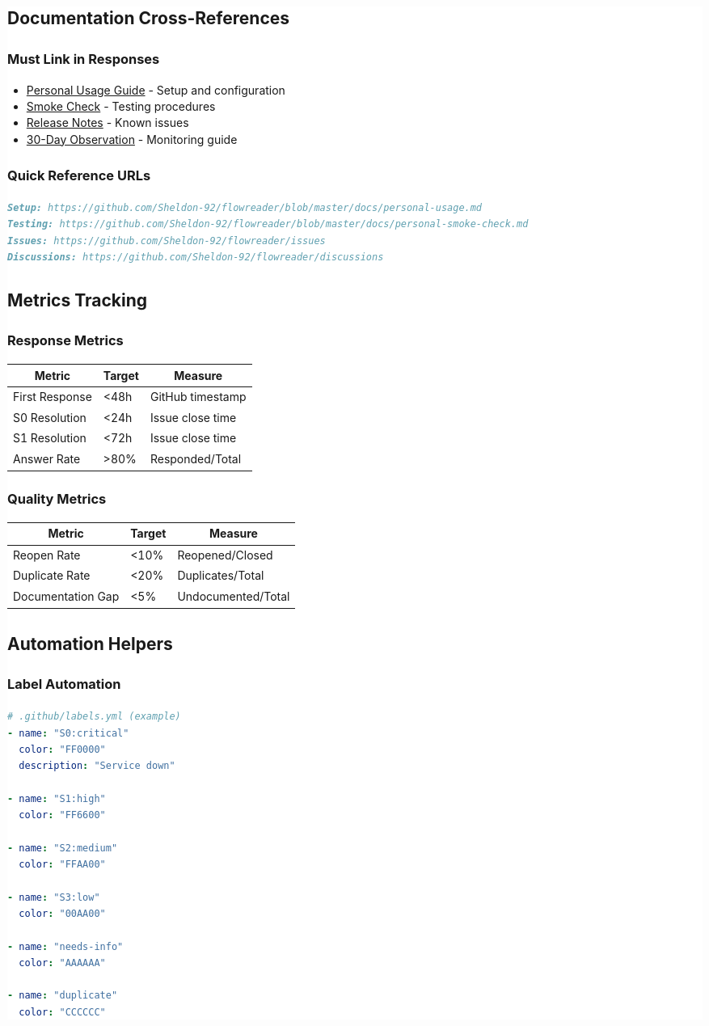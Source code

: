 ## Documentation Cross-References

### Must Link in Responses
- [Personal Usage Guide](../personal-usage.md) - Setup and configuration
- [Smoke Check](../personal-smoke-check.md) - Testing procedures
- [Release Notes](../../RELEASE_NOTES_v0.9_personal_ready.md) - Known issues
- [30-Day Observation](./30_day_observation.md) - Monitoring guide

### Quick Reference URLs
```markdown
Setup: https://github.com/Sheldon-92/flowreader/blob/master/docs/personal-usage.md
Testing: https://github.com/Sheldon-92/flowreader/blob/master/docs/personal-smoke-check.md
Issues: https://github.com/Sheldon-92/flowreader/issues
Discussions: https://github.com/Sheldon-92/flowreader/discussions
```

## Metrics Tracking

### Response Metrics
| Metric | Target | Measure |
|--------|--------|---------|
| First Response | <48h | GitHub timestamp |
| S0 Resolution | <24h | Issue close time |
| S1 Resolution | <72h | Issue close time |
| Answer Rate | >80% | Responded/Total |

### Quality Metrics
| Metric | Target | Measure |
|--------|--------|---------|
| Reopen Rate | <10% | Reopened/Closed |
| Duplicate Rate | <20% | Duplicates/Total |
| Documentation Gap | <5% | Undocumented/Total |

## Automation Helpers

### Label Automation
```yaml
# .github/labels.yml (example)
- name: "S0:critical"
  color: "FF0000"
  description: "Service down"

- name: "S1:high"
  color: "FF6600"

- name: "S2:medium"
  color: "FFAA00"

- name: "S3:low"
  color: "00AA00"

- name: "needs-info"
  color: "AAAAAA"

- name: "duplicate"
  color: "CCCCCC"
```